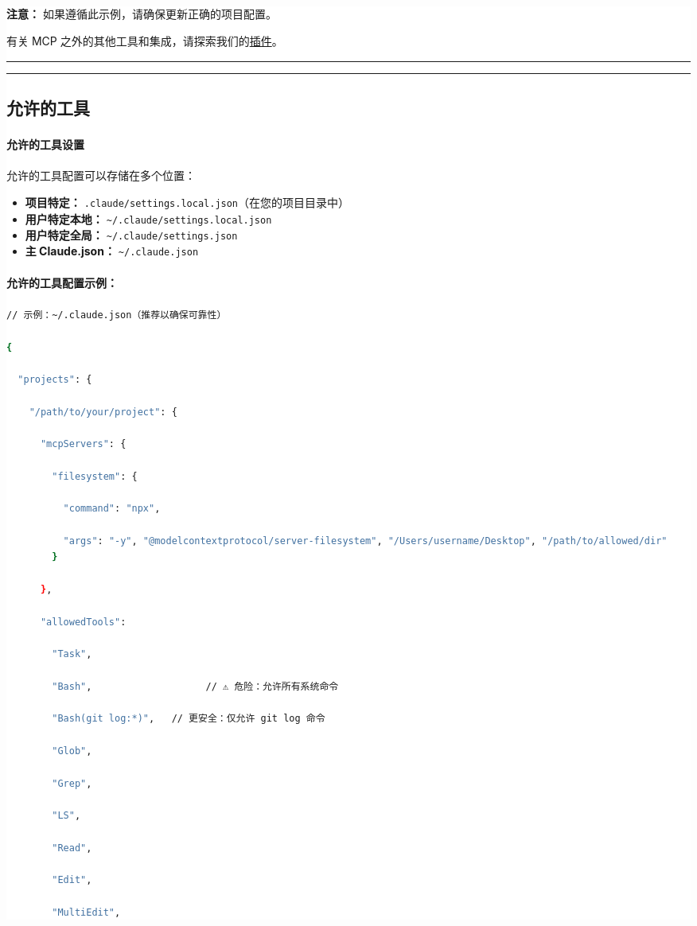 ```bash
```

**注意：** 如果遵循此示例，请确保更新正确的项目配置。

有关 MCP 之外的其他工具和集成，请探索我们的[插件](/claude-code-mcps.html)。

* * *

* * *

## 允许的工具[​](#allowed-tools "Direct link to 允许的工具")

#### 允许的工具设置[​](#allowed-tools-setup "Direct link to 允许的工具设置")

允许的工具配置可以存储在多个位置：

-   **项目特定：** `.claude/settings.local.json`（在您的项目目录中）
-   **用户特定本地：** `~/.claude/settings.local.json`
-   **用户特定全局：** `~/.claude/settings.json`
-   **主 Claude.json：** `~/.claude.json`

#### 允许的工具配置示例：[​](#example-allowed-tools-configuration "Direct link to 允许的工具配置示例：")

```bash
// 示例：~/.claude.json（推荐以确保可靠性）

{

  "projects": {

    "/path/to/your/project": {

      "mcpServers": {

        "filesystem": {

          "command": "npx",

          "args": "-y", "@modelcontextprotocol/server-filesystem", "/Users/username/Desktop", "/path/to/allowed/dir"
        }

      },

      "allowedTools": 

        "Task",

        "Bash",                    // ⚠️ 危险：允许所有系统命令

        "Bash(git log:*)",   // 更安全：仅允许 git log 命令

        "Glob",

        "Grep",

        "LS",

        "Read",

        "Edit",

        "MultiEdit",

```